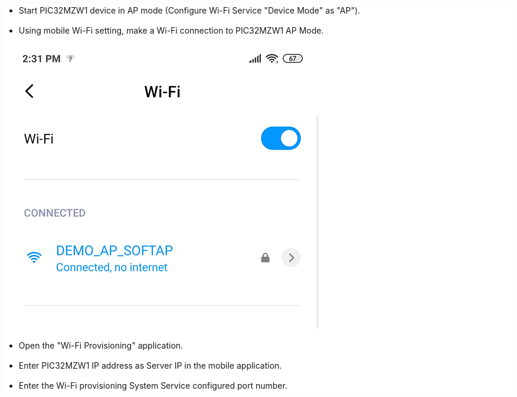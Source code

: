 -   Start PIC32MZW1 device in AP mode \(Configure Wi-Fi Service "Device Mode" as "AP"\).

-   Using mobile Wi-Fi setting, make a Wi-Fi connection to PIC32MZW1 AP Mode.


![SYS_Wi-Fi_Provision_Mobile_connect](GUID-5BA08B56-79F6-4B60-81FB-15C474A632F4-low.png)

-   Open the "Wi-Fi Provisioning" application.

-   Enter PIC32MZW1 IP address as Server IP in the mobile application.

-   Enter the Wi-Fi provisioning System Service configured port number.

